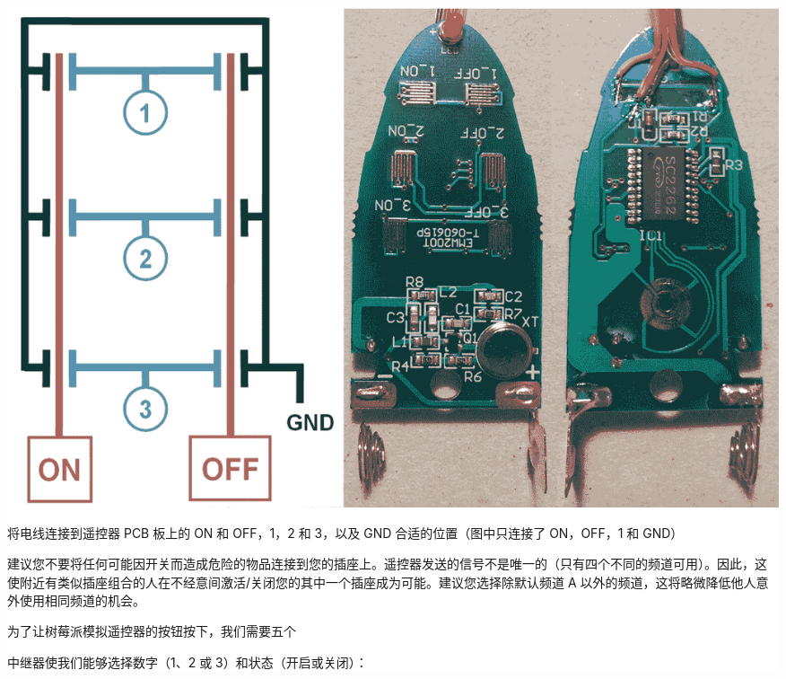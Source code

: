 ![图片](img/38875392-df46-4627-bd70-098b26c51b77.png)

将电线连接到遥控器 PCB 板上的 ON 和 OFF，1，2 和 3，以及 GND 合适的位置（图中只连接了 ON，OFF，1 和 GND）

建议您不要将任何可能因开关而造成危险的物品连接到您的插座上。遥控器发送的信号不是唯一的（只有四个不同的频道可用）。因此，这使附近有类似插座组合的人在不经意间激活/关闭您的其中一个插座成为可能。建议您选择除默认频道 A 以外的频道，这将略微降低他人意外使用相同频道的机会。

为了让树莓派模拟遥控器的按钮按下，我们需要五个

中继器使我们能够选择数字（1、2 或 3）和状态（开启或关闭）：
